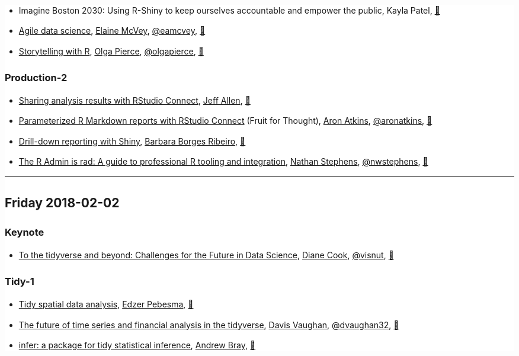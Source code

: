 - Imagine Boston 2030: Using R-Shiny to keep ourselves accountable and empower the public, Kayla Patel, [🎥](https://www.rstudio.com/resources/videos/imagine-boston-2030-using-r-shiny-to-keep-ourselves-accountable-and-empower-the-public/)

- [Agile data science](https://github.com/rstudio/rstudio-conf/tree/master/2018/Agile_Data_Science--Elaine_McVey), [Elaine McVey](https://github.com/eamcvey), [@eamcvey](https://twitter.com/eamcvey), [🎥](https://www.rstudio.com/resources/videos/agile-data-science/)

- [Storytelling with R](https://github.com/rstudio/rstudio-conf/tree/master/2018/Storytelling_with_R-Olga_Pierce), [Olga Pierce](https://www.propublica.org/people/olga-pierce), [@olgapierce](https://twitter.com/olgapierce), [🎥](https://www.rstudio.com/resources/videos/storytelling-with-r/)

### Production-2

- [Sharing analysis results with RStudio Connect](https://github.com/trestletech/rsconf-2018), [Jeff Allen](https://github.com/trestletech), [🎥](https://www.rstudio.com/resources/videos/sharing-analysis-results-with-rstudio-connect/)

- [Parameterized R Markdown reports with RStudio Connect](https://github.com/rstudio/rstudio-conf/tree/master/2018/Fruit_For_Thought--Aron_Atkins) (Fruit for Thought), [Aron Atkins](http://gweep.net/~aron/), [@aronatkins](https://twitter.com/aronatkins), [🎥](https://www.rstudio.com/resources/videos/parameterized-r-markdown-reports-with-rstudio-connect/)

- [Drill-down reporting with Shiny](https://github.com/bborgesr/rstudio-conf-2018), [Barbara Borges Ribeiro](https://github.com/bborgesr), [🎥](https://www.rstudio.com/resources/videos/drill-down-reporting-with-shiny/)

- [The R Admin is rad: A guide to professional R tooling and integration](https://github.com/nwstephens/r-admin-2018), [Nathan Stephens](https://github.com/nwstephens), [@nwstephens](https://twitter.com/nwstephens), [🎥](https://www.rstudio.com/resources/videos/the-r-admin-is-rad-a-guide-to-professional-r-tooling-and-integration/)

---

## Friday 2018-02-02

### Keynote

- [To the tidyverse and beyond: Challenges for the Future in Data Science](http://www.dicook.org/files/rstudio/#1), [Diane Cook](http://www.dicook.org/), [@visnut](https://twitter.com/visnut), [🎥](https://www.rstudio.com/resources/videos/to-the-tidyverse-and-beyond/)

### Tidy-1

- [Tidy spatial data analysis](https://github.com/edzer/rstudio_conf), [Edzer Pebesma](https://github.com/edzer), [🎥](https://www.rstudio.com/resources/videos/tidy-spatial-data-analysis/)

- [The future of time series and financial analysis in the tidyverse](https://github.com/business-science/presentations/tree/master/2018_02_02_rstudio-conf-2018/presentation), [Davis Vaughan](https://github.com/DavisVaughan?tab=repositories), [@dvaughan32](https://twitter.com/dvaughan32), [🎥](https://www.rstudio.com/resources/videos/the-future-of-time-series-and-financial-analysis-in-the-tidyverse/)

- [infer: a package for tidy statistical inference](https://www.dropbox.com/s/2i9rthzqnymbugo/infer-rstudio-conf.key?dl=0), [Andrew Bray](http://infer.netlify.com/), [🎥](https://www.rstudio.com/resources/videos/infer-a-package-for-tidy-statistical-inference/)
